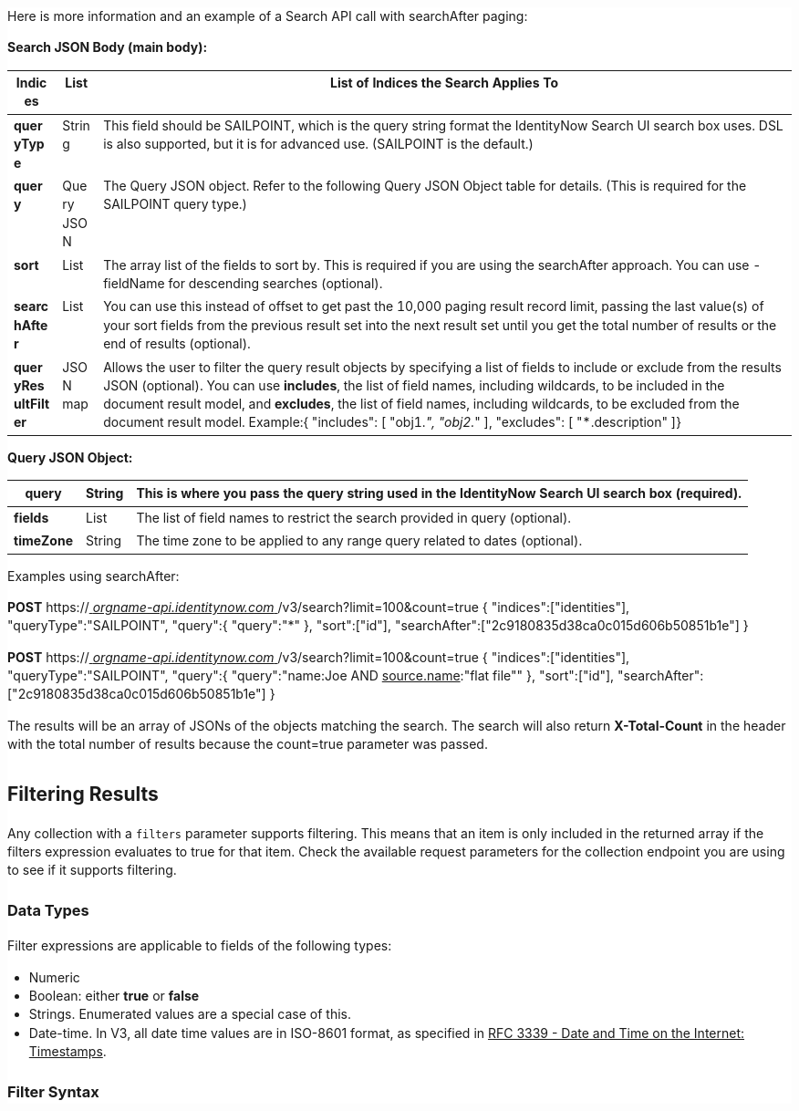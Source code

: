 Here is more information and an example of a Search API call with searchAfter paging:

**Search JSON Body (main body):**

|**Indices**|List<String>|List of Indices the Search Applies To|
| --- | --- | --- |
|**queryType**|String|This field should be SAILPOINT, which is the query string format the IdentityNow Search UI search box uses. DSL is also supported, but it is for advanced use. (SAILPOINT is the default.)|
|**query**|Query JSON|The Query JSON object. Refer to the following Query JSON Object table for details. (This is required for the SAILPOINT query type.)|
|**sort**|List<String>|The array list of the fields to sort by. This is required if you are using the searchAfter approach. You can use -fieldName for descending searches (optional). |
|**searchAfter**|List<String>|You can use this instead of offset to get past the 10,000 paging result record limit, passing the last value(s) of your sort fields from the previous result set into the next result set until you get the total number of results or the end of results (optional).|
|**queryResultFilter**|JSON map|Allows the user to filter the query result objects by specifying a list of fields to include or exclude from the results JSON (optional). You can use **includes**, the list of field names, including wildcards, to be included in the document result model, and **excludes**, the list of field names, including wildcards, to be excluded from the document result model. Example:{ "includes": [ "obj1.*", "obj2.*" ], "excludes": [ "*.description" ]}|

**Query JSON Object:**

|**query**|String|This is where you pass the query string used in the IdentityNow Search UI search box (required).|
| --- | --- | --- |
|**fields**|List<String>|The list of field names to restrict the search provided in query (optional).|
|**timeZone**|String|The time zone to be applied to any range query related to dates (optional).|

Examples using searchAfter:

**POST** https://[ *orgname-api.identitynow.com* ](http://orgname-api.identitynow.com)/v3/search?limit=100&count=true { "indices":["identities"], "queryType":"SAILPOINT", "query":{ "query":"*" }, "sort":["id"], "searchAfter":["2c9180835d38ca0c015d606b50851b1e"] }

**POST** https://[ *orgname-api.identitynow.com* ](http://orgname-api.identitynow.com)/v3/search?limit=100&count=true { "indices":["identities"], "queryType":"SAILPOINT", "query":{ "query":"name:Joe AND [source.name](http://source.name):\"flat file\"" }, "sort":["id"], "searchAfter":["2c9180835d38ca0c015d606b50851b1e"] }

The results will be an array of JSONs of the objects matching the search. The search will also return **X-Total-Count** in the header with the total number of results because the count=true parameter was passed.

## Filtering Results

Any collection with a `filters` parameter supports filtering. This means that an item is only included in the returned array if the filters expression evaluates to true for that item. Check the available request parameters for the collection endpoint you are using to see if it supports filtering.

### Data Types

Filter expressions are applicable to fields of the following types:

- Numeric
- Boolean: either **true** or **false**
- Strings. Enumerated values are a special case of this.
- Date-time. In V3, all date time values are in ISO-8601 format, as specified in [RFC 3339 - Date and Time on the Internet: Timestamps](https://tools.ietf.org/html/rfc3339).

### Filter Syntax
